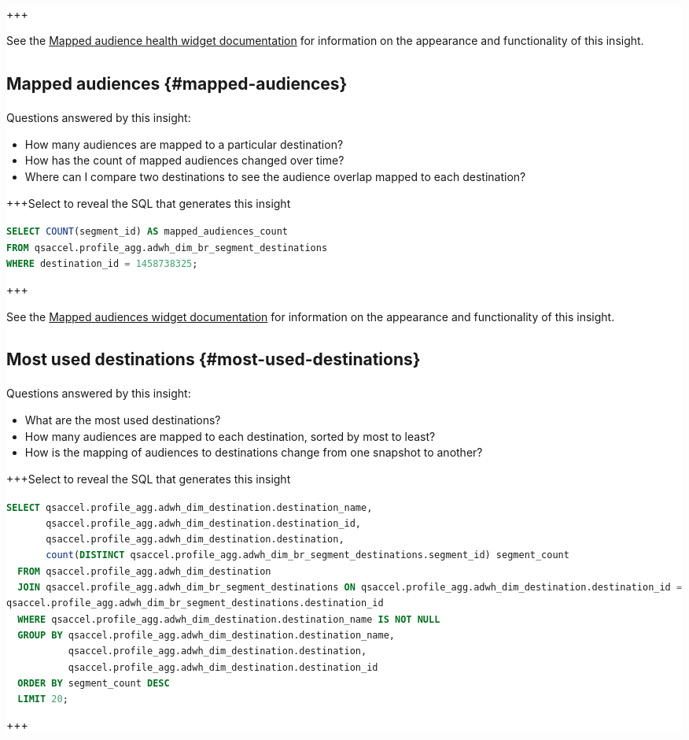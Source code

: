 +++

See the [Mapped audience health widget documentation](../guides/destinations.md#mapped-audience-health) for information on the appearance and functionality of this insight.

## Mapped audiences {#mapped-audiences}

Questions answered by this insight:

- How many audiences are mapped to a particular destination?
- How has the count of mapped audiences changed over time?
- Where can I compare two destinations to see the audience overlap mapped to each destination?

+++Select to reveal the SQL that generates this insight

```sql
SELECT COUNT(segment_id) AS mapped_audiences_count
FROM qsaccel.profile_agg.adwh_dim_br_segment_destinations
WHERE destination_id = 1458738325;
```

+++

See the [Mapped audiences widget documentation](../guides/destinations.md#mapped-audiences) for information on the appearance and functionality of this insight.



## Most used destinations {#most-used-destinations}

Questions answered by this insight:

- What are the most used destinations?
- How many audiences are mapped to each destination, sorted by most to least?
- How is the mapping of audiences to destinations change from one snapshot to another?

+++Select to reveal the SQL that generates this insight

```sql
SELECT qsaccel.profile_agg.adwh_dim_destination.destination_name,
       qsaccel.profile_agg.adwh_dim_destination.destination_id,
       qsaccel.profile_agg.adwh_dim_destination.destination,
       count(DISTINCT qsaccel.profile_agg.adwh_dim_br_segment_destinations.segment_id) segment_count
  FROM qsaccel.profile_agg.adwh_dim_destination
  JOIN qsaccel.profile_agg.adwh_dim_br_segment_destinations ON qsaccel.profile_agg.adwh_dim_destination.destination_id = qsaccel.profile_agg.adwh_dim_br_segment_destinations.destination_id
  WHERE qsaccel.profile_agg.adwh_dim_destination.destination_name IS NOT NULL
  GROUP BY qsaccel.profile_agg.adwh_dim_destination.destination_name,
           qsaccel.profile_agg.adwh_dim_destination.destination,
           qsaccel.profile_agg.adwh_dim_destination.destination_id
  ORDER BY segment_count DESC
  LIMIT 20;
```

+++
